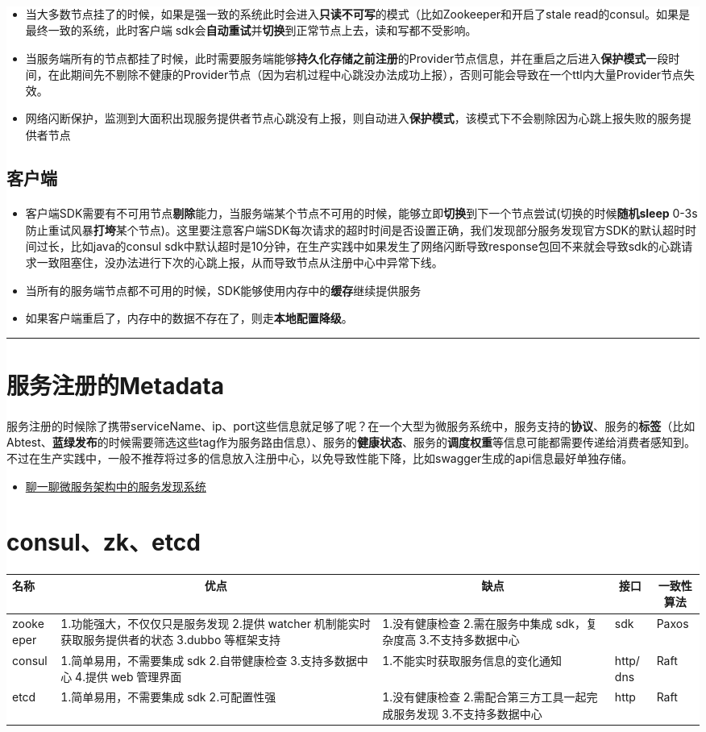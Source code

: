 - 当大多数节点挂了的时候，如果是强一致的系统此时会进入**只读不可写**的模式（比如Zookeeper和开启了stale read的consul。如果是最终一致的系统，此时客户端 sdk会**自动重试**并**切换**到正常节点上去，读和写都不受影响。

- 当服务端所有的节点都挂了时候，此时需要服务端能够**持久化存储之前注册**的Provider节点信息，并在重启之后进入**保护模式**一段时间，在此期间先不剔除不健康的Provider节点（因为宕机过程中心跳没办法成功上报），否则可能会导致在一个ttl内大量Provider节点失效。

- 网络闪断保护，监测到大面积出现服务提供者节点心跳没有上报，则自动进入**保护模式**，该模式下不会剔除因为心跳上报失败的服务提供者节点


## 客户端

- 客户端SDK需要有不可用节点**剔除**能力，当服务端某个节点不可用的时候，能够立即**切换**到下一个节点尝试(切换的时候**随机sleep** 0-3s防止重试风暴**打垮**某个节点)。这里要注意客户端SDK每次请求的超时时间是否设置正确，我们发现部分服务发现官方SDK的默认超时时间过长，比如java的consul sdk中默认超时是10分钟，在生产实践中如果发生了网络闪断导致response包回不来就会导致sdk的心跳请求一致阻塞住，没办法进行下次的心跳上报，从而导致节点从注册中心中异常下线。

- 当所有的服务端节点都不可用的时候，SDK能够使用内存中的**缓存**继续提供服务

- 如果客户端重启了，内存中的数据不存在了，则走**本地配置降级**。

---
# 服务注册的Metadata

服务注册的时候除了携带serviceName、ip、port这些信息就足够了呢？在一个大型为微服务系统中，服务支持的**协议**、服务的**标签**（比如Abtest、**蓝绿发布**的时候需要筛选这些tag作为服务路由信息）、服务的**健康状态**、服务的**调度权重**等信息可能都需要传递给消费者感知到。不过在生产实践中，一般不推荐将过多的信息放入注册中心，以免导致性能下降，比如swagger生成的api信息最好单独存储。

- [聊一聊微服务架构中的服务发现系统](https://mp.weixin.qq.com/s/IhsLvbhr8-jwg4nW-P7CRQ)

# consul、zk、etcd

名称     | 优点 | 缺点   |接口   |一致性算法
:------- | ---- | --- |--- |---
zookeeper| 1.功能强大，不仅仅只是服务发现 2.提供 watcher 机制能实时获取服务提供者的状态 3.dubbo 等框架支持| 1.没有健康检查 2.需在服务中集成 sdk，复杂度高 3.不支持多数据中心| sdk| Paxos
consul| 1.简单易用，不需要集成 sdk 2.自带健康检查 3.支持多数据中心 4.提供 web 管理界面| 1.不能实时获取服务信息的变化通知| http/dns| Raft
etcd| 1.简单易用，不需要集成 sdk 2.可配置性强| 1.没有健康检查 2.需配合第三方工具一起完成服务发现 3.不支持多数据中心| http| Raft
